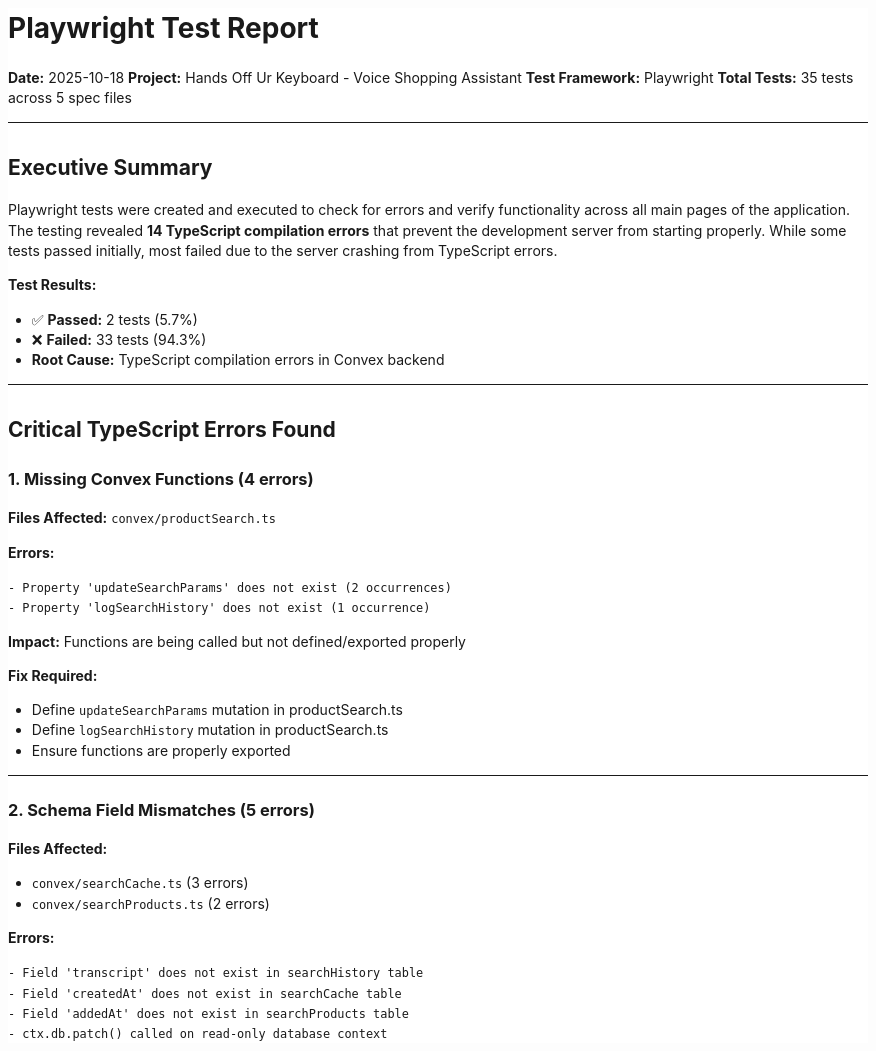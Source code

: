 # Playwright Test Report

**Date:** 2025-10-18
**Project:** Hands Off Ur Keyboard - Voice Shopping Assistant
**Test Framework:** Playwright
**Total Tests:** 35 tests across 5 spec files

---

## Executive Summary

Playwright tests were created and executed to check for errors and verify functionality across all main pages of the application. The testing revealed **14 TypeScript compilation errors** that prevent the development server from starting properly. While some tests passed initially, most failed due to the server crashing from TypeScript errors.

**Test Results:**
- ✅ **Passed:** 2 tests (5.7%)
- ❌ **Failed:** 33 tests (94.3%)
- **Root Cause:** TypeScript compilation errors in Convex backend

---

## Critical TypeScript Errors Found

### 1. Missing Convex Functions (4 errors)

**Files Affected:** `convex/productSearch.ts`

**Errors:**
```
- Property 'updateSearchParams' does not exist (2 occurrences)
- Property 'logSearchHistory' does not exist (1 occurrence)
```

**Impact:** Functions are being called but not defined/exported properly

**Fix Required:**
- Define `updateSearchParams` mutation in productSearch.ts
- Define `logSearchHistory` mutation in productSearch.ts
- Ensure functions are properly exported

---

### 2. Schema Field Mismatches (5 errors)

**Files Affected:**
- `convex/searchCache.ts` (3 errors)
- `convex/searchProducts.ts` (2 errors)

**Errors:**
```
- Field 'transcript' does not exist in searchHistory table
- Field 'createdAt' does not exist in searchCache table
- Field 'addedAt' does not exist in searchProducts table
- ctx.db.patch() called on read-only database context
```
